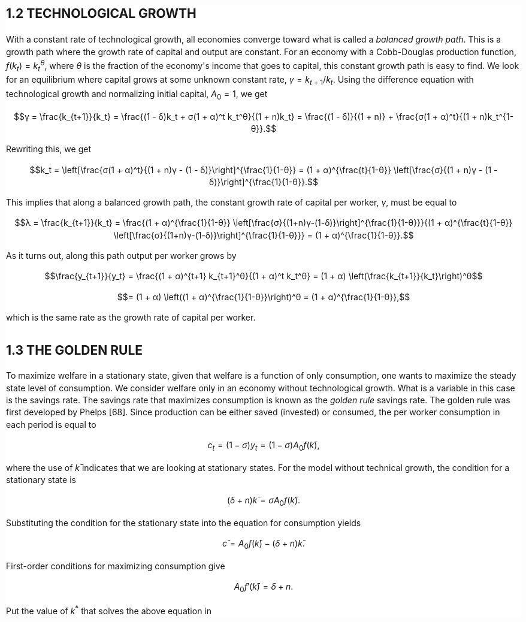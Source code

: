 ## 1.2 TECHNOLOGICAL GROWTH

With a constant rate of technological growth, all economies converge toward what is called a *balanced growth path*. This is a growth path where the growth rate of capital and output are constant. For an economy with a Cobb-Douglas production function, $f(k_t) = k_t^θ$, where $θ$ is the fraction of the economy's income that goes to capital, this constant growth path is easy to find. We look for an equilibrium where capital grows at some unknown constant rate, $γ = k_{t+1}/k_t$. Using the difference equation with technological growth and normalizing initial capital, $A_0 = 1$, we get

$$γ = \frac{k_{t+1}}{k_t} = \frac{(1 - δ)k_t + σ(1 + α)^t k_t^θ}{(1 + n)k_t} = \frac{(1 - δ)}{(1 + n)} + \frac{σ(1 + α)^t}{(1 + n)k_t^{1-θ}}.$$

Rewriting this, we get

$$k_t = \left[\frac{σ(1 + α)^t}{(1 + n)γ - (1 - δ)}\right]^{\frac{1}{1-θ}} = (1 + α)^{\frac{t}{1-θ}} \left[\frac{σ}{(1 + n)γ - (1 - δ)}\right]^{\frac{1}{1-θ}}.$$

This implies that along a balanced growth path, the constant growth rate of capital per worker, $γ$, must be equal to

$$λ = \frac{k_{t+1}}{k_t} = \frac{(1 + α)^{\frac{1}{1-θ}} \left[\frac{σ}{(1+n)γ-(1-δ)}\right]^{\frac{1}{1-θ}}}{(1 + α)^{\frac{t}{1-θ}} \left[\frac{σ}{(1+n)γ-(1-δ)}\right]^{\frac{1}{1-θ}}} = (1 + α)^{\frac{1}{1-θ}}.$$

As it turns out, along this path output per worker grows by

$$\frac{y_{t+1}}{y_t} = \frac{(1 + α)^{t+1} k_{t+1}^θ}{(1 + α)^t k_t^θ} = (1 + α) \left(\frac{k_{t+1}}{k_t}\right)^θ$$

$$= (1 + α) \left((1 + α)^{\frac{1}{1-θ}}\right)^θ = (1 + α)^{\frac{1}{1-θ}},$$

which is the same rate as the growth rate of capital per worker.

## 1.3 THE GOLDEN RULE

To maximize welfare in a stationary state, given that welfare is a function of only consumption, one wants to maximize the steady state level of consumption. We consider welfare only in an economy without technological growth. What is a variable in this case is the savings rate. The savings rate that maximizes consumption is known as the *golden rule* savings rate. The golden rule was first developed by Phelps [68]. Since production can be either saved (invested) or consumed, the per worker consumption in each period is equal to

$$c_t = (1 - σ)y_t = (1 - σ)A_0 f(k̄),$$

where the use of $k̄$ indicates that we are looking at stationary states. For the model without technical growth, the condition for a stationary state is

$$(δ + n)k̄ = σA_0 f(k̄).$$

Substituting the condition for the stationary state into the equation for consumption yields

$$c̄ = A_0 f(k̄) - (δ + n)k̄.$$

First-order conditions for maximizing consumption give

$$A_0 f'(k̄) = δ + n.$$

Put the value of $k̄^*$ that solves the above equation in
